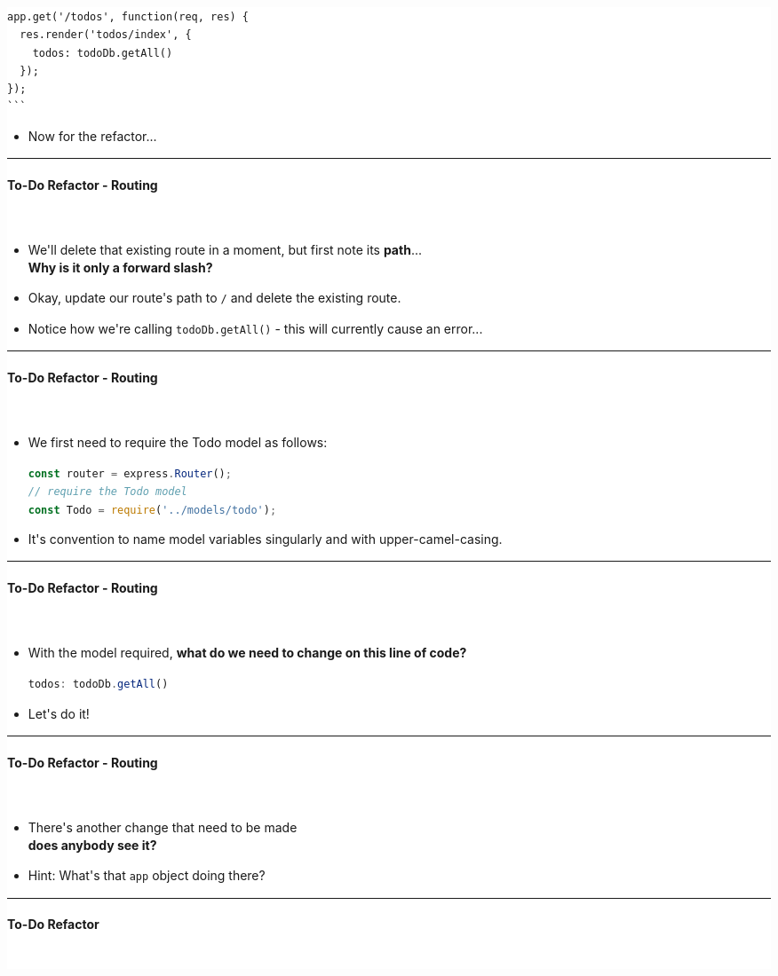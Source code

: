 	app.get('/todos', function(req, res) {
	  res.render('todos/index', {
	    todos: todoDb.getAll()
	  });
	});
	```

- Now for the refactor...

---
#### To-Do Refactor - Routing
<br>

- We'll delete that existing route in a moment, but first note its **path**...<br>**Why is it only a forward slash?**

- Okay, update our route's path to `/` and delete the existing route.

- Notice how we're calling `todoDb.getAll()` - this will currently cause an error...

---
#### To-Do Refactor - Routing
<br>

- We first need to require the Todo model as follows:

	```js
	const router = express.Router();
	// require the Todo model
	const Todo = require('../models/todo');
	```

- It's convention to name model variables singularly and with upper-camel-casing.

---
#### To-Do Refactor - Routing
<br>

- With the model required, **what do we need to change on this line of code?**

	```js
	todos: todoDb.getAll()
	```

- Let's do it!

---
#### To-Do Refactor - Routing
<br>

- There's another change that need to be made<br>**does anybody see it?**

- Hint: What's that `app` object doing there?

---
#### To-Do Refactor
<br>
